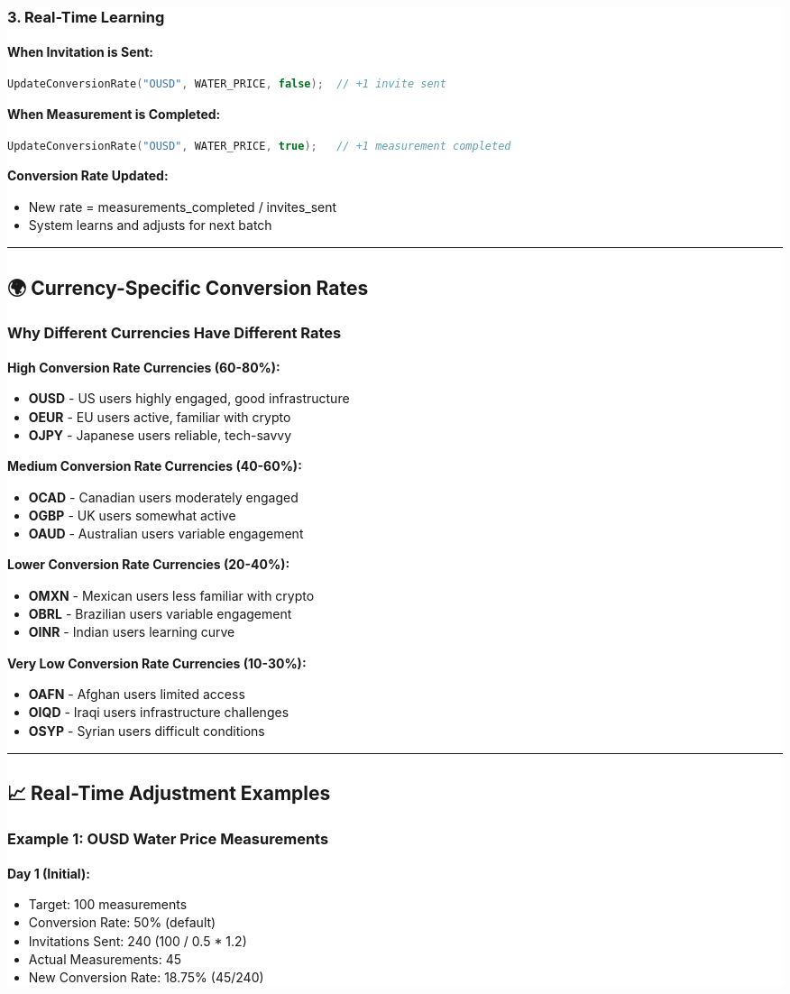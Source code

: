 ### **3. Real-Time Learning**

**When Invitation is Sent:**
```cpp
UpdateConversionRate("OUSD", WATER_PRICE, false);  // +1 invite sent
```

**When Measurement is Completed:**
```cpp
UpdateConversionRate("OUSD", WATER_PRICE, true);   // +1 measurement completed
```

**Conversion Rate Updated:**
- New rate = measurements_completed / invites_sent
- System learns and adjusts for next batch

---

## 🌍 **Currency-Specific Conversion Rates**

### **Why Different Currencies Have Different Rates**

**High Conversion Rate Currencies (60-80%):**
- **OUSD** - US users highly engaged, good infrastructure
- **OEUR** - EU users active, familiar with crypto
- **OJPY** - Japanese users reliable, tech-savvy

**Medium Conversion Rate Currencies (40-60%):**
- **OCAD** - Canadian users moderately engaged
- **OGBP** - UK users somewhat active
- **OAUD** - Australian users variable engagement

**Lower Conversion Rate Currencies (20-40%):**
- **OMXN** - Mexican users less familiar with crypto
- **OBRL** - Brazilian users variable engagement
- **OINR** - Indian users learning curve

**Very Low Conversion Rate Currencies (10-30%):**
- **OAFN** - Afghan users limited access
- **OIQD** - Iraqi users infrastructure challenges
- **OSYP** - Syrian users difficult conditions

---

## 📈 **Real-Time Adjustment Examples**

### **Example 1: OUSD Water Price Measurements**

**Day 1 (Initial):**
- Target: 100 measurements
- Conversion Rate: 50% (default)
- Invitations Sent: 240 (100 / 0.5 * 1.2)
- Actual Measurements: 45
- New Conversion Rate: 18.75% (45/240)
